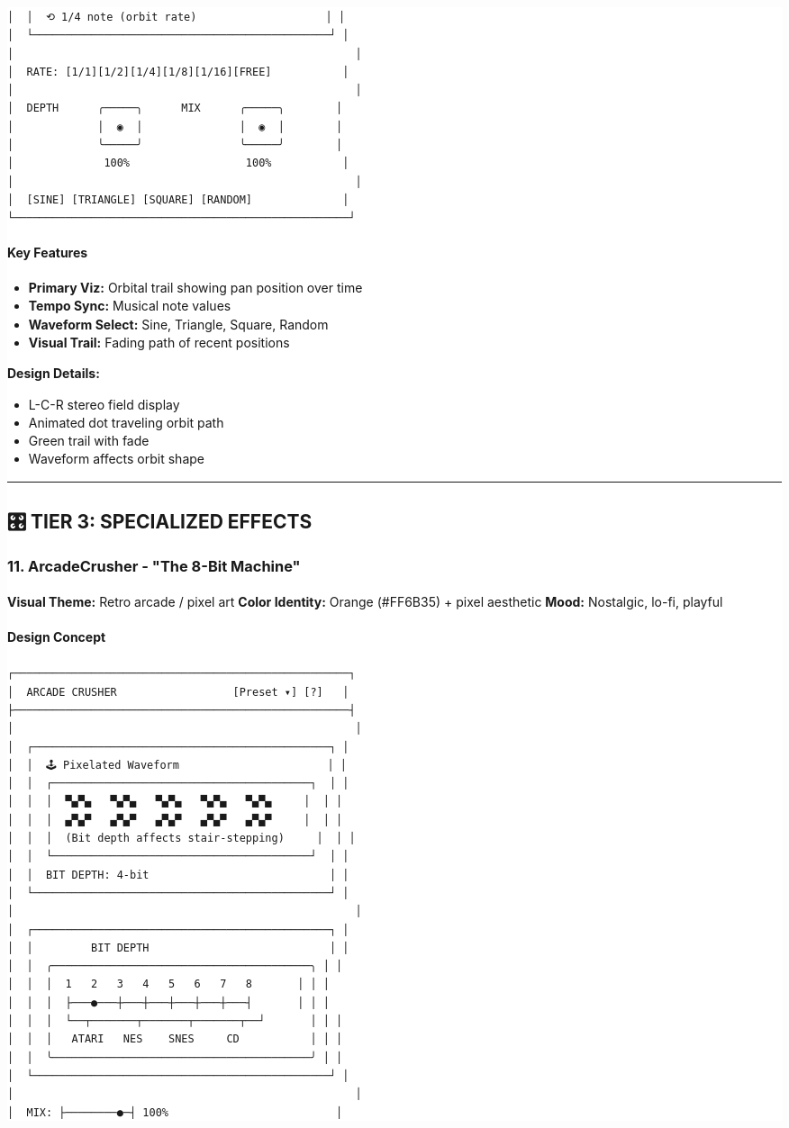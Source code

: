 ```
│  │  ⟲ 1/4 note (orbit rate)                    │ │
│  └──────────────────────────────────────────────┘ │
│                                                     │
│  RATE: [1/1][1/2][1/4][1/8][1/16][FREE]           │
│                                                     │
│  DEPTH      ╭─────╮      MIX      ╭─────╮        │
│             │  ◉  │               │  ◉  │        │
│             ╰─────╯               ╰─────╯        │
│              100%                  100%           │
│                                                     │
│  [SINE] [TRIANGLE] [SQUARE] [RANDOM]              │
└────────────────────────────────────────────────────┘
```

#### Key Features
- **Primary Viz:** Orbital trail showing pan position over time
- **Tempo Sync:** Musical note values
- **Waveform Select:** Sine, Triangle, Square, Random
- **Visual Trail:** Fading path of recent positions

**Design Details:**
- L-C-R stereo field display
- Animated dot traveling orbit path
- Green trail with fade
- Waveform affects orbit shape

---

## 🎛️ TIER 3: SPECIALIZED EFFECTS

### 11. ArcadeCrusher - "The 8-Bit Machine"

**Visual Theme:** Retro arcade / pixel art
**Color Identity:** Orange (#FF6B35) + pixel aesthetic
**Mood:** Nostalgic, lo-fi, playful

#### Design Concept
```
┌────────────────────────────────────────────────────┐
│  ARCADE CRUSHER                  [Preset ▾] [?]   │
├────────────────────────────────────────────────────┤
│                                                     │
│  ┌──────────────────────────────────────────────┐ │
│  │  🕹️ Pixelated Waveform                       │ │
│  │  ┌────────────────────────────────────────┐  │ │
│  │  │  ▀▄▀▄   ▀▄▀▄   ▀▄▀▄   ▀▄▀▄   ▀▄▀▄     │  │ │
│  │  │  ▄▀▄▀   ▄▀▄▀   ▄▀▄▀   ▄▀▄▀   ▄▀▄▀     │  │ │
│  │  │  (Bit depth affects stair-stepping)     │  │ │
│  │  └────────────────────────────────────────┘  │ │
│  │  BIT DEPTH: 4-bit                            │ │
│  └──────────────────────────────────────────────┘ │
│                                                     │
│  ┌──────────────────────────────────────────────┐ │
│  │         BIT DEPTH                            │ │
│  │  ╭────────────────────────────────────────╮ │ │
│  │  │  1   2   3   4   5   6   7   8       │ │ │
│  │  │  ├───●───┼───┼───┼───┼───┼───┤       │ │ │
│  │  │  └──┬───────┬───────┬───────┬──┘       │ │ │
│  │  │   ATARI   NES    SNES     CD           │ │ │
│  │  ╰────────────────────────────────────────╯ │ │
│  └──────────────────────────────────────────────┘ │
│                                                     │
│  MIX: ├────────●─┤ 100%                          │
```